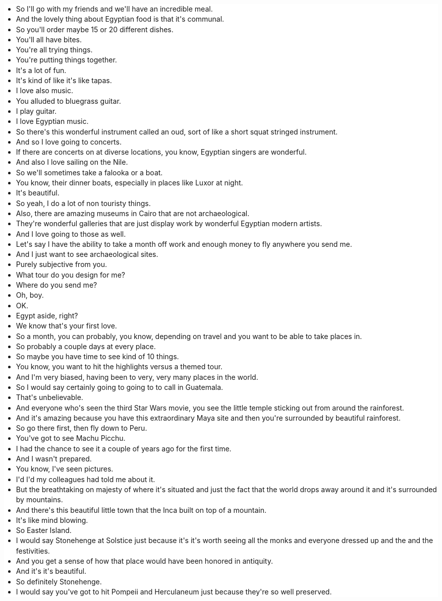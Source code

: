 *  So I'll go with my friends and we'll have an incredible meal.
*  And the lovely thing about Egyptian food is that it's communal.
*  So you'll order maybe 15 or 20 different dishes.
*  You'll all have bites.
*  You're all trying things.
*  You're putting things together.
*  It's a lot of fun.
*  It's kind of like it's like tapas.
*  I love also music.
*  You alluded to bluegrass guitar.
*  I play guitar.
*  I love Egyptian music.
*  So there's this wonderful instrument called an oud, sort of like a short squat stringed instrument.
*  And so I love going to concerts.
*  If there are concerts on at diverse locations, you know, Egyptian singers are wonderful.
*  And also I love sailing on the Nile.
*  So we'll sometimes take a falooka or a boat.
*  You know, their dinner boats, especially in places like Luxor at night.
*  It's beautiful.
*  So yeah, I do a lot of non touristy things.
*  Also, there are amazing museums in Cairo that are not archaeological.
*  They're wonderful galleries that are just display work by wonderful Egyptian modern artists.
*  And I love going to those as well.
*  Let's say I have the ability to take a month off work and enough money to fly anywhere you send me.
*  And I just want to see archaeological sites.
*  Purely subjective from you.
*  What tour do you design for me?
*  Where do you send me?
*  Oh, boy.
*  OK.
*  Egypt aside, right?
*  We know that's your first love.
*  So a month, you can probably, you know, depending on travel and you want to be able to take places in.
*  So probably a couple days at every place.
*  So maybe you have time to see kind of 10 things.
*  You know, you want to hit the highlights versus a themed tour.
*  And I'm very biased, having been to very, very many places in the world.
*  So I would say certainly going to going to to call in Guatemala.
*  That's unbelievable.
*  And everyone who's seen the third Star Wars movie, you see the little temple sticking out from around the rainforest.
*  And it's amazing because you have this extraordinary Maya site and then you're surrounded by beautiful rainforest.
*  So go there first, then fly down to Peru.
*  You've got to see Machu Picchu.
*  I had the chance to see it a couple of years ago for the first time.
*  And I wasn't prepared.
*  You know, I've seen pictures.
*  I'd I'd my colleagues had told me about it.
*  But the breathtaking on majesty of where it's situated and just the fact that the world drops away around it and it's surrounded by mountains.
*  And there's this beautiful little town that the Inca built on top of a mountain.
*  It's like mind blowing.
*  So Easter Island.
*  I would say Stonehenge at Solstice just because it's it's worth seeing all the monks and everyone dressed up and the and the festivities.
*  And you get a sense of how that place would have been honored in antiquity.
*  And it's it's beautiful.
*  So definitely Stonehenge.
*  I would say you've got to hit Pompeii and Herculaneum just because they're so well preserved.
